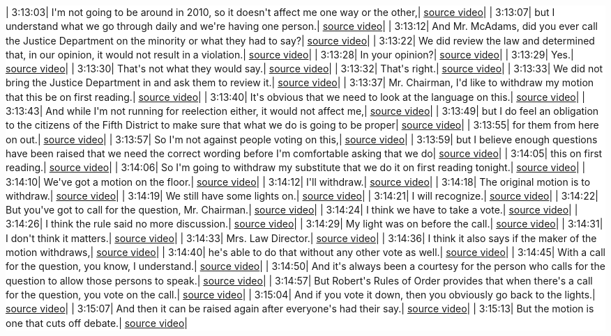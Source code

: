 | 3:13:03| I'm not going to be around in 2010, so it doesn't affect me one way or the other,| [source video](https://archive.org/details/cocom080428part2?start=11583)|
| 3:13:07| but I understand what we go through daily and we're having one person.| [source video](https://archive.org/details/cocom080428part2?start=11587)|
| 3:13:12| And Mr. McAdams, did you ever call the Justice Department on the minority or what they had to say?| [source video](https://archive.org/details/cocom080428part2?start=11592)|
| 3:13:22| We did review the law and determined that, in our opinion, it would not result in a violation.| [source video](https://archive.org/details/cocom080428part2?start=11602)|
| 3:13:28| In your opinion?| [source video](https://archive.org/details/cocom080428part2?start=11608)|
| 3:13:29| Yes.| [source video](https://archive.org/details/cocom080428part2?start=11609)|
| 3:13:30| That's not what they would say.| [source video](https://archive.org/details/cocom080428part2?start=11610)|
| 3:13:32| That's right.| [source video](https://archive.org/details/cocom080428part2?start=11612)|
| 3:13:33| We did not bring the Justice Department in and ask them to review it.| [source video](https://archive.org/details/cocom080428part2?start=11613)|
| 3:13:37| Mr. Chairman, I'd like to withdraw my motion that this be on first reading.| [source video](https://archive.org/details/cocom080428part2?start=11617)|
| 3:13:40| It's obvious that we need to look at the language on this.| [source video](https://archive.org/details/cocom080428part2?start=11620)|
| 3:13:43| And while I'm not running for reelection either, it would not affect me,| [source video](https://archive.org/details/cocom080428part2?start=11623)|
| 3:13:49| but I do feel an obligation to the citizens of the Fifth District to make sure that what we do is going to be proper| [source video](https://archive.org/details/cocom080428part2?start=11629)|
| 3:13:55| for them from here on out.| [source video](https://archive.org/details/cocom080428part2?start=11635)|
| 3:13:57| So I'm not against people voting on this,| [source video](https://archive.org/details/cocom080428part2?start=11637)|
| 3:13:59| but I believe enough questions have been raised that we need the correct wording before I'm comfortable asking that we do| [source video](https://archive.org/details/cocom080428part2?start=11639)|
| 3:14:05| this on first reading.| [source video](https://archive.org/details/cocom080428part2?start=11645)|
| 3:14:06| So I'm going to withdraw my substitute that we do it on first reading tonight.| [source video](https://archive.org/details/cocom080428part2?start=11646)|
| 3:14:10| We've got a motion on the floor.| [source video](https://archive.org/details/cocom080428part2?start=11650)|
| 3:14:12| I'll withdraw.| [source video](https://archive.org/details/cocom080428part2?start=11652)|
| 3:14:18| The original motion is to withdraw.| [source video](https://archive.org/details/cocom080428part2?start=11658)|
| 3:14:19| We still have some lights on.| [source video](https://archive.org/details/cocom080428part2?start=11659)|
| 3:14:21| I will recognize.| [source video](https://archive.org/details/cocom080428part2?start=11661)|
| 3:14:22| But you've got to call for the question, Mr. Chairman.| [source video](https://archive.org/details/cocom080428part2?start=11662)|
| 3:14:24| I think we have to take a vote.| [source video](https://archive.org/details/cocom080428part2?start=11664)|
| 3:14:26| I think the rule said no more discussion.| [source video](https://archive.org/details/cocom080428part2?start=11666)|
| 3:14:29| My light was on before the call.| [source video](https://archive.org/details/cocom080428part2?start=11669)|
| 3:14:31| I don't think it matters.| [source video](https://archive.org/details/cocom080428part2?start=11671)|
| 3:14:33| Mrs. Law Director.| [source video](https://archive.org/details/cocom080428part2?start=11673)|
| 3:14:36| I think it also says if the maker of the motion withdraws,| [source video](https://archive.org/details/cocom080428part2?start=11676)|
| 3:14:40| he's able to do that without any other vote as well.| [source video](https://archive.org/details/cocom080428part2?start=11680)|
| 3:14:45| With a call for the question, you know, I understand.| [source video](https://archive.org/details/cocom080428part2?start=11685)|
| 3:14:50| And it's always been a courtesy for the person who calls for the question to allow those persons to speak.| [source video](https://archive.org/details/cocom080428part2?start=11690)|
| 3:14:57| But Robert's Rules of Order provides that when there's a call for the question, you vote on the call.| [source video](https://archive.org/details/cocom080428part2?start=11697)|
| 3:15:04| And if you vote it down, then you obviously go back to the lights.| [source video](https://archive.org/details/cocom080428part2?start=11704)|
| 3:15:07| And then it can be raised again after everyone's had their say.| [source video](https://archive.org/details/cocom080428part2?start=11707)|
| 3:15:13| But the motion is one that cuts off debate.| [source video](https://archive.org/details/cocom080428part2?start=11713)|